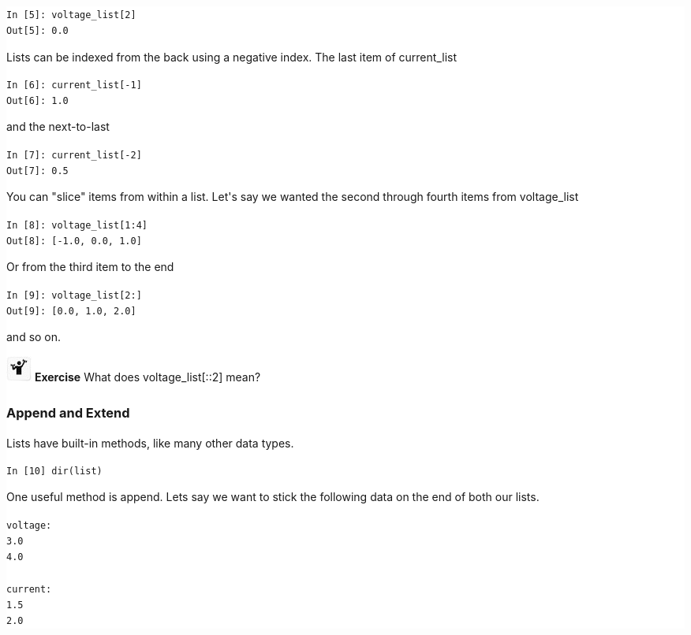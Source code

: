 ```
In [5]: voltage_list[2]
Out[5]: 0.0
```

Lists can be indexed from the back using a negative index. The last item of
current_list

```
In [6]: current_list[-1]
Out[6]: 1.0
```

and the next-to-last

```
In [7]: current_list[-2]
Out[7]: 0.5
```

You can "slice" items from within a list. Let's say we wanted the second
through fourth items from voltage_list

```
In [8]: voltage_list[1:4]
Out[8]: [-1.0, 0.0, 1.0]
```

Or from the third item to the end

```
In [9]: voltage_list[2:]
Out[9]: [0.0, 1.0, 2.0]
```

and so on.

![Exercise](pics/exercise.jpg) **Exercise**
What does voltage_list[::2] mean?

### Append and Extend

Lists have built-in methods, like many other data types.

```
In [10] dir(list)
```

One useful method is append. Lets say we want to stick the following data
on the end of both our lists.

```
voltage:
3.0
4.0

current:
1.5
2.0
```
